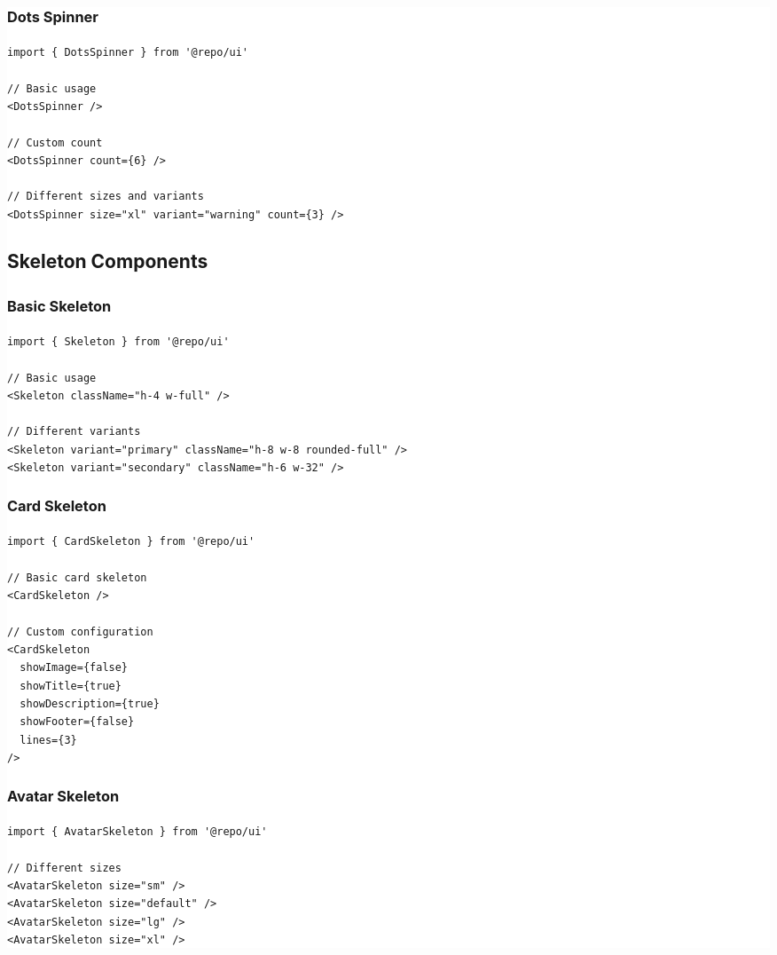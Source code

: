 ### Dots Spinner

```tsx
import { DotsSpinner } from '@repo/ui'

// Basic usage
<DotsSpinner />

// Custom count
<DotsSpinner count={6} />

// Different sizes and variants
<DotsSpinner size="xl" variant="warning" count={3} />
```

## Skeleton Components

### Basic Skeleton

```tsx
import { Skeleton } from '@repo/ui'

// Basic usage
<Skeleton className="h-4 w-full" />

// Different variants
<Skeleton variant="primary" className="h-8 w-8 rounded-full" />
<Skeleton variant="secondary" className="h-6 w-32" />
```

### Card Skeleton

```tsx
import { CardSkeleton } from '@repo/ui'

// Basic card skeleton
<CardSkeleton />

// Custom configuration
<CardSkeleton
  showImage={false}
  showTitle={true}
  showDescription={true}
  showFooter={false}
  lines={3}
/>
```

### Avatar Skeleton

```tsx
import { AvatarSkeleton } from '@repo/ui'

// Different sizes
<AvatarSkeleton size="sm" />
<AvatarSkeleton size="default" />
<AvatarSkeleton size="lg" />
<AvatarSkeleton size="xl" />
```
